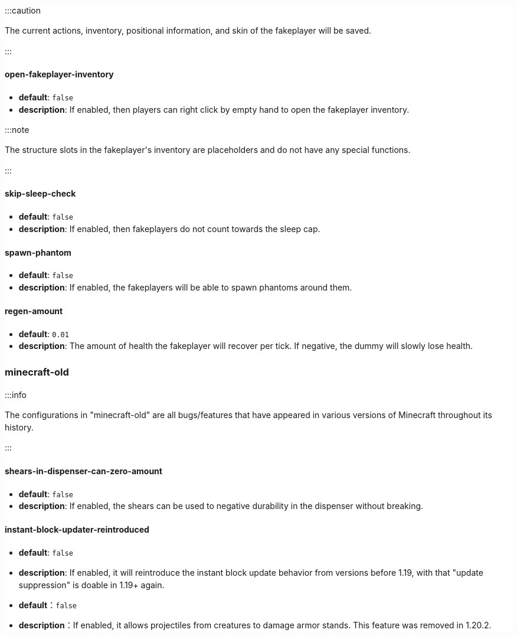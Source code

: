 :::caution

The current actions, inventory, positional information, and skin of the fakeplayer will be saved.

:::

#### open-fakeplayer-inventory

- **default**: `false`
- **description**: If enabled, then players can right click by empty hand to open the fakeplayer inventory.

:::note

The structure slots in the fakeplayer's inventory are placeholders and do not have any special functions.

:::

#### skip-sleep-check

- **default**: `false`
- **description**: If enabled, then fakeplayers do not count towards the sleep cap.

#### spawn-phantom

- **default**: `false`
- **description**: If enabled, the fakeplayers will be able to spawn phantoms around them.

#### regen-amount

- **default**: `0.01`
- **description**: The amount of health the fakeplayer will recover per tick. If negative, the dummy will slowly lose health.

### minecraft-old

:::info

The configurations in "minecraft-old" are all bugs/features that have appeared in various versions of Minecraft throughout its history.

:::

#### shears-in-dispenser-can-zero-amount

- **default**: `false`
- **description**: If enabled, the shears can be used to negative durability in the dispenser without breaking.

#### instant-block-updater-reintroduced

- **default**: `false`
- **description**: If enabled, it will reintroduce the instant block update behavior from versions before 1.19, with that "update suppression" is doable in 1.19+ again.

- **default**：`false`
- **description**：If enabled, it allows projectiles from creatures to damage armor stands. This feature was removed in 1.20.2.
